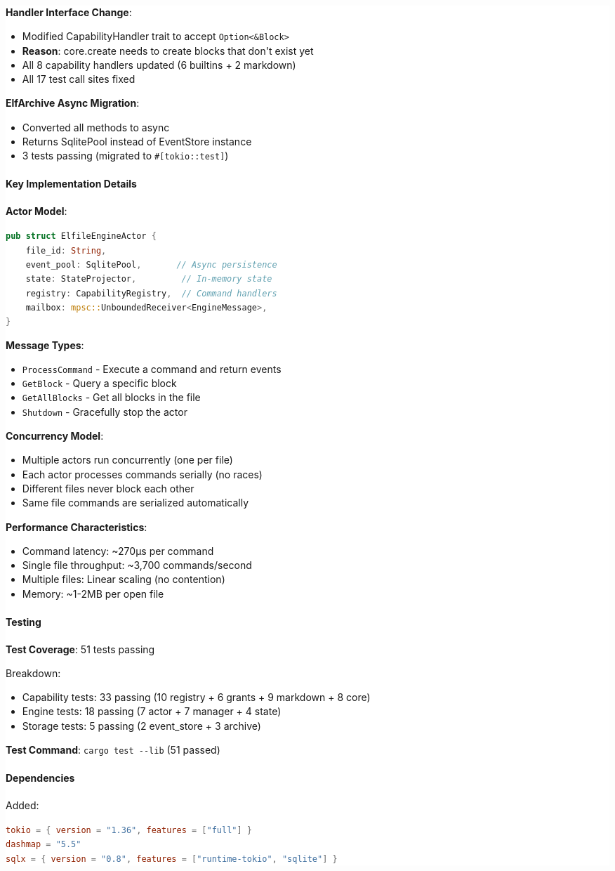 **Handler Interface Change**:
- Modified CapabilityHandler trait to accept `Option<&Block>`
- **Reason**: core.create needs to create blocks that don't exist yet
- All 8 capability handlers updated (6 builtins + 2 markdown)
- All 17 test call sites fixed

**ElfArchive Async Migration**:
- Converted all methods to async
- Returns SqlitePool instead of EventStore instance
- 3 tests passing (migrated to `#[tokio::test]`)

#### Key Implementation Details

**Actor Model**:
```rust
pub struct ElfileEngineActor {
    file_id: String,
    event_pool: SqlitePool,       // Async persistence
    state: StateProjector,         // In-memory state
    registry: CapabilityRegistry,  // Command handlers
    mailbox: mpsc::UnboundedReceiver<EngineMessage>,
}
```

**Message Types**:
- `ProcessCommand` - Execute a command and return events
- `GetBlock` - Query a specific block
- `GetAllBlocks` - Get all blocks in the file
- `Shutdown` - Gracefully stop the actor

**Concurrency Model**:
- Multiple actors run concurrently (one per file)
- Each actor processes commands serially (no races)
- Different files never block each other
- Same file commands are serialized automatically

**Performance Characteristics**:
- Command latency: ~270µs per command
- Single file throughput: ~3,700 commands/second
- Multiple files: Linear scaling (no contention)
- Memory: ~1-2MB per open file

#### Testing

**Test Coverage**: 51 tests passing

Breakdown:
- Capability tests: 33 passing (10 registry + 6 grants + 9 markdown + 8 core)
- Engine tests: 18 passing (7 actor + 7 manager + 4 state)
- Storage tests: 5 passing (2 event_store + 3 archive)

**Test Command**: `cargo test --lib` (51 passed)

#### Dependencies

Added:
```toml
tokio = { version = "1.36", features = ["full"] }
dashmap = "5.5"
sqlx = { version = "0.8", features = ["runtime-tokio", "sqlite"] }
```
